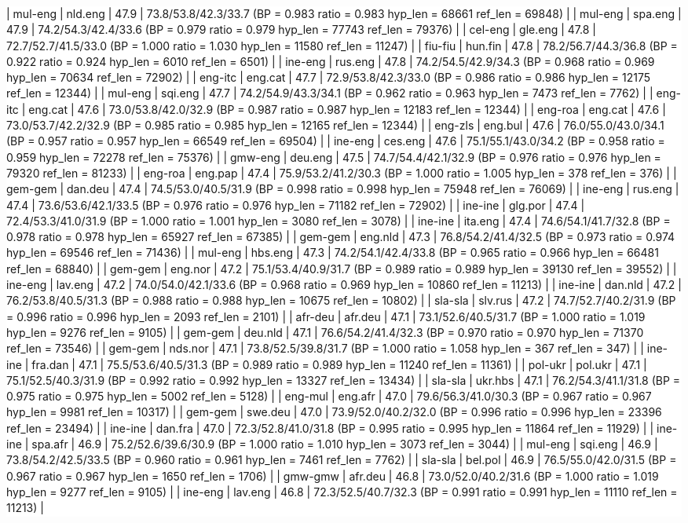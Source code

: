 | mul-eng | nld.eng | 47.9 | 73.8/53.8/42.3/33.7 (BP = 0.983 ratio = 0.983 hyp_len = 68661 ref_len = 69848) |
| mul-eng | spa.eng | 47.9 | 74.2/54.3/42.4/33.6 (BP = 0.979 ratio = 0.979 hyp_len = 77743 ref_len = 79376) |
| cel-eng | gle.eng | 47.8 | 72.7/52.7/41.5/33.0 (BP = 1.000 ratio = 1.030 hyp_len = 11580 ref_len = 11247) |
| fiu-fiu | hun.fin | 47.8 | 78.2/56.7/44.3/36.8 (BP = 0.922 ratio = 0.924 hyp_len = 6010 ref_len = 6501) |
| ine-eng | rus.eng | 47.8 | 74.2/54.5/42.9/34.3 (BP = 0.968 ratio = 0.969 hyp_len = 70634 ref_len = 72902) |
| eng-itc | eng.cat | 47.7 | 72.9/53.8/42.3/33.0 (BP = 0.986 ratio = 0.986 hyp_len = 12175 ref_len = 12344) |
| mul-eng | sqi.eng | 47.7 | 74.2/54.9/43.3/34.1 (BP = 0.962 ratio = 0.963 hyp_len = 7473 ref_len = 7762) |
| eng-itc | eng.cat | 47.6 | 73.0/53.8/42.0/32.9 (BP = 0.987 ratio = 0.987 hyp_len = 12183 ref_len = 12344) |
| eng-roa | eng.cat | 47.6 | 73.0/53.7/42.2/32.9 (BP = 0.985 ratio = 0.985 hyp_len = 12165 ref_len = 12344) |
| eng-zls | eng.bul | 47.6 | 76.0/55.0/43.0/34.1 (BP = 0.957 ratio = 0.957 hyp_len = 66549 ref_len = 69504) |
| ine-eng | ces.eng | 47.6 | 75.1/55.1/43.0/34.2 (BP = 0.958 ratio = 0.959 hyp_len = 72278 ref_len = 75376) |
| gmw-eng | deu.eng | 47.5 | 74.7/54.4/42.1/32.9 (BP = 0.976 ratio = 0.976 hyp_len = 79320 ref_len = 81233) |
| eng-roa | eng.pap | 47.4 | 75.9/53.2/41.2/30.3 (BP = 1.000 ratio = 1.005 hyp_len = 378 ref_len = 376) |
| gem-gem | dan.deu | 47.4 | 74.5/53.0/40.5/31.9 (BP = 0.998 ratio = 0.998 hyp_len = 75948 ref_len = 76069) |
| ine-eng | rus.eng | 47.4 | 73.6/53.6/42.1/33.5 (BP = 0.976 ratio = 0.976 hyp_len = 71182 ref_len = 72902) |
| ine-ine | glg.por | 47.4 | 72.4/53.3/41.0/31.9 (BP = 1.000 ratio = 1.001 hyp_len = 3080 ref_len = 3078) |
| ine-ine | ita.eng | 47.4 | 74.6/54.1/41.7/32.8 (BP = 0.978 ratio = 0.978 hyp_len = 65927 ref_len = 67385) |
| gem-gem | eng.nld | 47.3 | 76.8/54.2/41.4/32.5 (BP = 0.973 ratio = 0.974 hyp_len = 69546 ref_len = 71436) |
| mul-eng | hbs.eng | 47.3 | 74.2/54.1/42.4/33.8 (BP = 0.965 ratio = 0.966 hyp_len = 66481 ref_len = 68840) |
| gem-gem | eng.nor | 47.2 | 75.1/53.4/40.9/31.7 (BP = 0.989 ratio = 0.989 hyp_len = 39130 ref_len = 39552) |
| ine-eng | lav.eng | 47.2 | 74.0/54.0/42.1/33.6 (BP = 0.968 ratio = 0.969 hyp_len = 10860 ref_len = 11213) |
| ine-ine | dan.nld | 47.2 | 76.2/53.8/40.5/31.3 (BP = 0.988 ratio = 0.988 hyp_len = 10675 ref_len = 10802) |
| sla-sla | slv.rus | 47.2 | 74.7/52.7/40.2/31.9 (BP = 0.996 ratio = 0.996 hyp_len = 2093 ref_len = 2101) |
| afr-deu | afr.deu | 47.1 | 73.1/52.6/40.5/31.7 (BP = 1.000 ratio = 1.019 hyp_len = 9276 ref_len = 9105) |
| gem-gem | deu.nld | 47.1 | 76.6/54.2/41.4/32.3 (BP = 0.970 ratio = 0.970 hyp_len = 71370 ref_len = 73546) |
| gem-gem | nds.nor | 47.1 | 73.8/52.5/39.8/31.7 (BP = 1.000 ratio = 1.058 hyp_len = 367 ref_len = 347) |
| ine-ine | fra.dan | 47.1 | 75.5/53.6/40.5/31.3 (BP = 0.989 ratio = 0.989 hyp_len = 11240 ref_len = 11361) |
| pol-ukr | pol.ukr | 47.1 | 75.1/52.5/40.3/31.9 (BP = 0.992 ratio = 0.992 hyp_len = 13327 ref_len = 13434) |
| sla-sla | ukr.hbs | 47.1 | 76.2/54.3/41.1/31.8 (BP = 0.975 ratio = 0.975 hyp_len = 5002 ref_len = 5128) |
| eng-mul | eng.afr | 47.0 | 79.6/56.3/41.0/30.3 (BP = 0.967 ratio = 0.967 hyp_len = 9981 ref_len = 10317) |
| gem-gem | swe.deu | 47.0 | 73.9/52.0/40.2/32.0 (BP = 0.996 ratio = 0.996 hyp_len = 23396 ref_len = 23494) |
| ine-ine | dan.fra | 47.0 | 72.3/52.8/41.0/31.8 (BP = 0.995 ratio = 0.995 hyp_len = 11864 ref_len = 11929) |
| ine-ine | spa.afr | 46.9 | 75.2/52.6/39.6/30.9 (BP = 1.000 ratio = 1.010 hyp_len = 3073 ref_len = 3044) |
| mul-eng | sqi.eng | 46.9 | 73.8/54.2/42.5/33.5 (BP = 0.960 ratio = 0.961 hyp_len = 7461 ref_len = 7762) |
| sla-sla | bel.pol | 46.9 | 76.5/55.0/42.0/31.5 (BP = 0.967 ratio = 0.967 hyp_len = 1650 ref_len = 1706) |
| gmw-gmw | afr.deu | 46.8 | 73.0/52.0/40.2/31.6 (BP = 1.000 ratio = 1.019 hyp_len = 9277 ref_len = 9105) |
| ine-eng | lav.eng | 46.8 | 72.3/52.5/40.7/32.3 (BP = 0.991 ratio = 0.991 hyp_len = 11110 ref_len = 11213) |